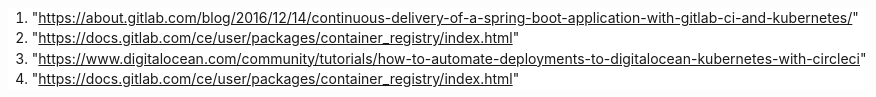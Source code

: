 1. "https://about.gitlab.com/blog/2016/12/14/continuous-delivery-of-a-spring-boot-application-with-gitlab-ci-and-kubernetes/"
2. "https://docs.gitlab.com/ce/user/packages/container_registry/index.html"
3. "https://www.digitalocean.com/community/tutorials/how-to-automate-deployments-to-digitalocean-kubernetes-with-circleci"
4. "https://docs.gitlab.com/ce/user/packages/container_registry/index.html"